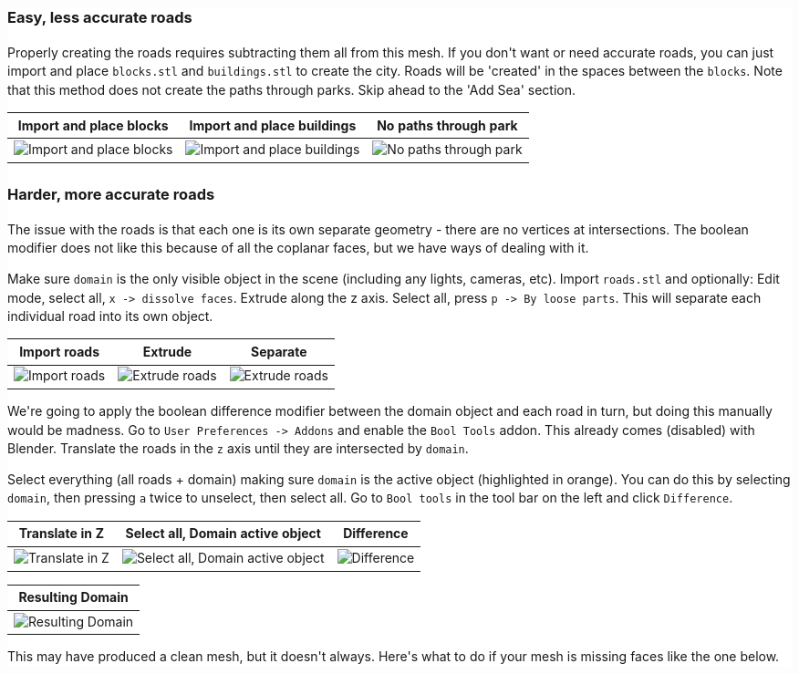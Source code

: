 

### Easy, less accurate roads

Properly creating the roads requires subtracting them all from this mesh. If you don't want or need accurate roads, you can just import and place `blocks.stl` and `buildings.stl` to create the city.
Roads will be 'created' in the spaces between the `blocks`. Note that this method does not create the paths through parks.
Skip ahead to the 'Add Sea' section.

| Import and place blocks | Import and place buildings | No paths through park |
| :----------: | :----------: | :----------: |
| ![Import and place blocks](images/STL/8.png) | ![Import and place buildings](images/STL/9.png) | ![No paths through park](images/STL/10.png) |



### Harder, more accurate roads

The issue with the roads is that each one is its own separate geometry - there are no vertices at intersections.
The boolean modifier does not like this because of all the coplanar faces, but we have ways of dealing with it.

Make sure `domain` is the only visible object in the scene (including any lights, cameras, etc).
Import `roads.stl` and optionally: Edit mode, select all, `x -> dissolve faces`. Extrude along the z axis.
Select all, press `p -> By loose parts`. This will separate each individual road into its own object.


| Import roads | Extrude | Separate |
| :----------: | :----------: | :----------: |
| ![Import roads](images/STL/11.png) | ![Extrude roads](images/STL/12.png) | ![Extrude roads](images/STL/13.png) |


We're going to apply the boolean difference modifier between the domain object and each road in turn, but doing this manually would be madness.
Go to `User Preferences -> Addons` and enable the `Bool Tools` addon. This already comes (disabled) with Blender.
Translate the roads in the `z` axis until they are intersected by `domain`.

Select everything (all roads + domain) making sure `domain` is the active object (highlighted in orange). You can do this by selecting `domain`, then pressing `a` twice to unselect, then select all.
Go to `Bool tools` in the tool bar on the left and click `Difference`.

| Translate in Z | Select all, Domain active object | Difference |
| :----------: | :----------: | :----------: |
| ![Translate in Z](images/STL/14.png) | ![Select all, Domain active object](images/STL/15.png) | ![Difference](images/STL/16.png) |


| Resulting Domain |
| :----------: |
| ![Resulting Domain](images/STL/17.png) |

This may have produced a clean mesh, but it doesn't always. Here's what to do if your mesh is missing faces like the one below.
